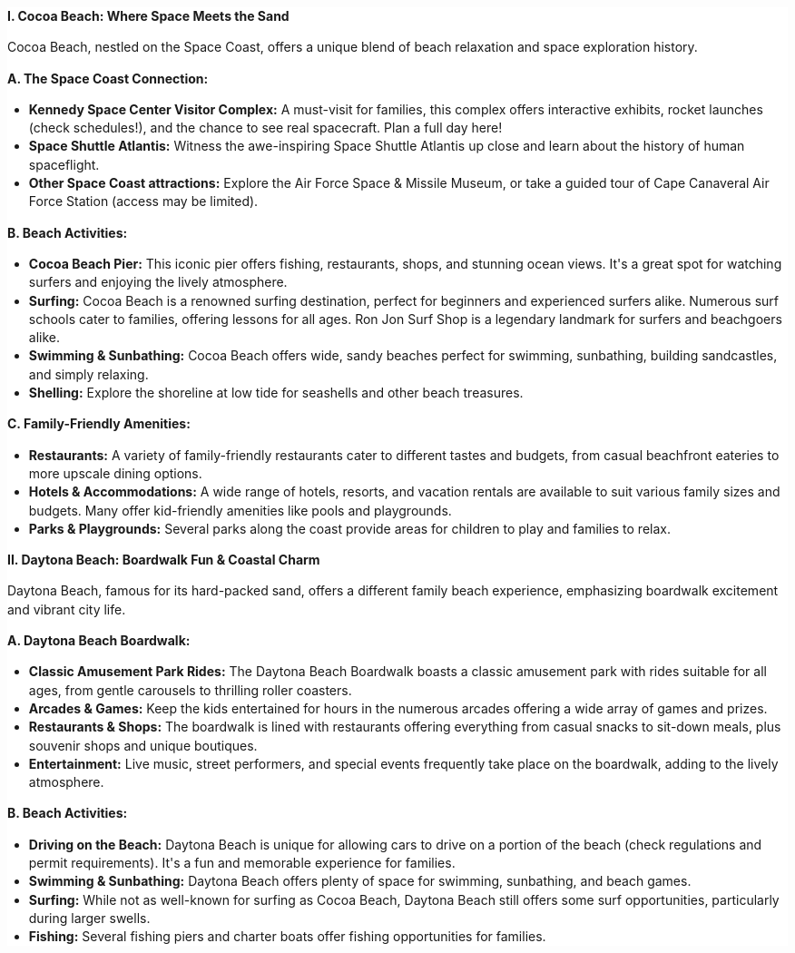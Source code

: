 **I. Cocoa Beach: Where Space Meets the Sand**

Cocoa Beach, nestled on the Space Coast, offers a unique blend of beach relaxation and space exploration history.

**A. The Space Coast Connection:**

* **Kennedy Space Center Visitor Complex:**  A must-visit for families, this complex offers interactive exhibits, rocket launches (check schedules!), and the chance to see real spacecraft.  Plan a full day here!
* **Space Shuttle Atlantis:** Witness the awe-inspiring Space Shuttle Atlantis up close and learn about the history of human spaceflight.
* **Other Space Coast attractions:**  Explore the Air Force Space & Missile Museum, or take a guided tour of Cape Canaveral Air Force Station (access may be limited).

**B. Beach Activities:**

* **Cocoa Beach Pier:** This iconic pier offers fishing, restaurants, shops, and stunning ocean views.  It's a great spot for watching surfers and enjoying the lively atmosphere.
* **Surfing:** Cocoa Beach is a renowned surfing destination, perfect for beginners and experienced surfers alike. Numerous surf schools cater to families, offering lessons for all ages.  Ron Jon Surf Shop is a legendary landmark for surfers and beachgoers alike.
* **Swimming & Sunbathing:** Cocoa Beach offers wide, sandy beaches perfect for swimming, sunbathing, building sandcastles, and simply relaxing.
* **Shelling:** Explore the shoreline at low tide for seashells and other beach treasures.

**C. Family-Friendly Amenities:**

* **Restaurants:** A variety of family-friendly restaurants cater to different tastes and budgets, from casual beachfront eateries to more upscale dining options.
* **Hotels & Accommodations:** A wide range of hotels, resorts, and vacation rentals are available to suit various family sizes and budgets. Many offer kid-friendly amenities like pools and playgrounds.
* **Parks & Playgrounds:** Several parks along the coast provide areas for children to play and families to relax.


**II. Daytona Beach: Boardwalk Fun & Coastal Charm**

Daytona Beach, famous for its hard-packed sand, offers a different family beach experience, emphasizing boardwalk excitement and vibrant city life.

**A. Daytona Beach Boardwalk:**

* **Classic Amusement Park Rides:**  The Daytona Beach Boardwalk boasts a classic amusement park with rides suitable for all ages, from gentle carousels to thrilling roller coasters.
* **Arcades & Games:**  Keep the kids entertained for hours in the numerous arcades offering a wide array of games and prizes.
* **Restaurants & Shops:**  The boardwalk is lined with restaurants offering everything from casual snacks to sit-down meals, plus souvenir shops and unique boutiques.
* **Entertainment:**  Live music, street performers, and special events frequently take place on the boardwalk, adding to the lively atmosphere.

**B. Beach Activities:**

* **Driving on the Beach:** Daytona Beach is unique for allowing cars to drive on a portion of the beach (check regulations and permit requirements). It's a fun and memorable experience for families.
* **Swimming & Sunbathing:**  Daytona Beach offers plenty of space for swimming, sunbathing, and beach games.
* **Surfing:** While not as well-known for surfing as Cocoa Beach, Daytona Beach still offers some surf opportunities, particularly during larger swells.
* **Fishing:**  Several fishing piers and charter boats offer fishing opportunities for families.
